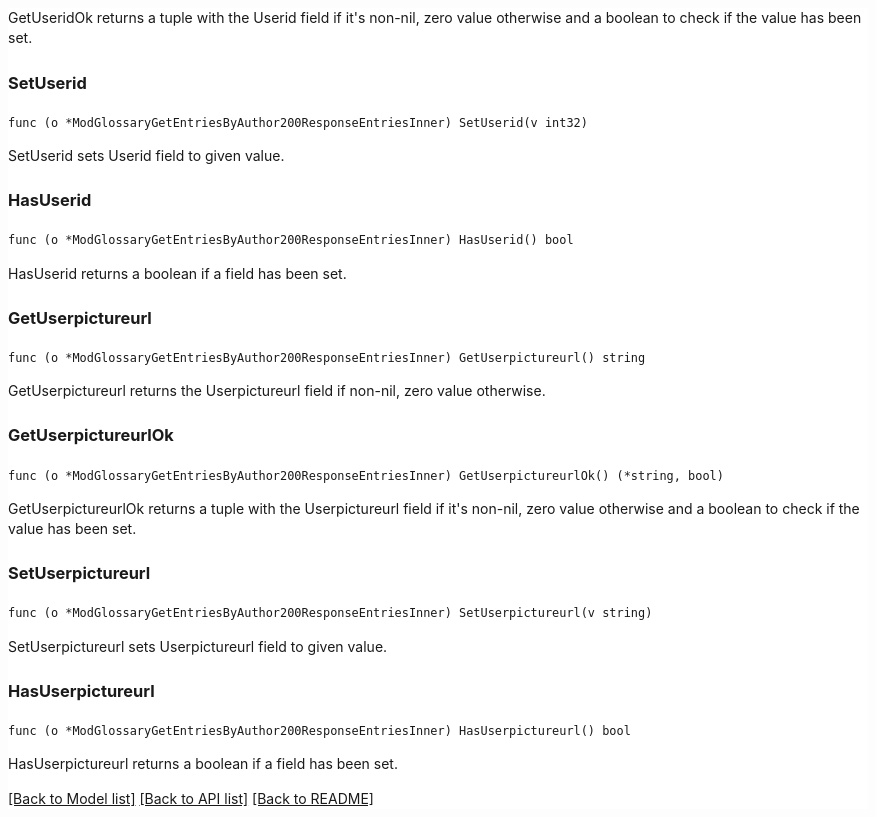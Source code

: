 GetUseridOk returns a tuple with the Userid field if it's non-nil, zero value otherwise
and a boolean to check if the value has been set.

### SetUserid

`func (o *ModGlossaryGetEntriesByAuthor200ResponseEntriesInner) SetUserid(v int32)`

SetUserid sets Userid field to given value.

### HasUserid

`func (o *ModGlossaryGetEntriesByAuthor200ResponseEntriesInner) HasUserid() bool`

HasUserid returns a boolean if a field has been set.

### GetUserpictureurl

`func (o *ModGlossaryGetEntriesByAuthor200ResponseEntriesInner) GetUserpictureurl() string`

GetUserpictureurl returns the Userpictureurl field if non-nil, zero value otherwise.

### GetUserpictureurlOk

`func (o *ModGlossaryGetEntriesByAuthor200ResponseEntriesInner) GetUserpictureurlOk() (*string, bool)`

GetUserpictureurlOk returns a tuple with the Userpictureurl field if it's non-nil, zero value otherwise
and a boolean to check if the value has been set.

### SetUserpictureurl

`func (o *ModGlossaryGetEntriesByAuthor200ResponseEntriesInner) SetUserpictureurl(v string)`

SetUserpictureurl sets Userpictureurl field to given value.

### HasUserpictureurl

`func (o *ModGlossaryGetEntriesByAuthor200ResponseEntriesInner) HasUserpictureurl() bool`

HasUserpictureurl returns a boolean if a field has been set.


[[Back to Model list]](../README.md#documentation-for-models) [[Back to API list]](../README.md#documentation-for-api-endpoints) [[Back to README]](../README.md)


